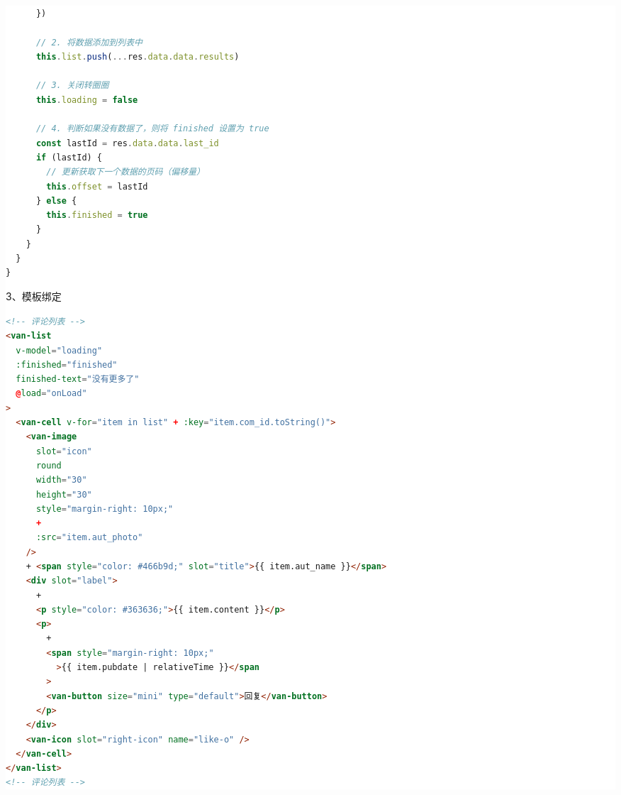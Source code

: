 ```js
      })

      // 2. 将数据添加到列表中
      this.list.push(...res.data.data.results)

      // 3. 关闭转圈圈
      this.loading = false

      // 4. 判断如果没有数据了，则将 finished 设置为 true
      const lastId = res.data.data.last_id
      if (lastId) {
        // 更新获取下一个数据的页码（偏移量）
        this.offset = lastId
      } else {
        this.finished = true
      }
    }
  }
}
```

3、模板绑定

```html
<!-- 评论列表 -->
<van-list
  v-model="loading"
  :finished="finished"
  finished-text="没有更多了"
  @load="onLoad"
>
  <van-cell v-for="item in list" + :key="item.com_id.toString()">
    <van-image
      slot="icon"
      round
      width="30"
      height="30"
      style="margin-right: 10px;"
      +
      :src="item.aut_photo"
    />
    + <span style="color: #466b9d;" slot="title">{{ item.aut_name }}</span>
    <div slot="label">
      +
      <p style="color: #363636;">{{ item.content }}</p>
      <p>
        +
        <span style="margin-right: 10px;"
          >{{ item.pubdate | relativeTime }}</span
        >
        <van-button size="mini" type="default">回复</van-button>
      </p>
    </div>
    <van-icon slot="right-icon" name="like-o" />
  </van-cell>
</van-list>
<!-- 评论列表 -->
```
